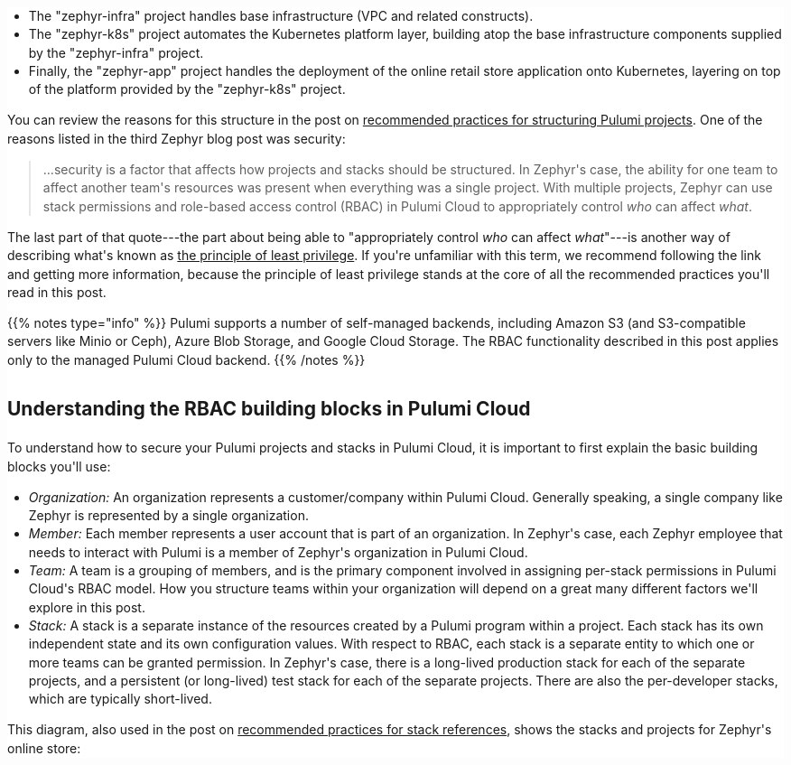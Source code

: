 * The "zephyr-infra" project handles base infrastructure (VPC and related constructs).
* The "zephyr-k8s" project automates the Kubernetes platform layer, building atop the base infrastructure components supplied by the "zephyr-infra" project.
* Finally, the "zephyr-app" project handles the deployment of the online retail store application onto Kubernetes, layering on top of the platform provided by the "zephyr-k8s" project.

You can review the reasons for this structure in the post on [recommended practices for structuring Pulumi projects](/blog/iac-recommended-practices-structuring-pulumi-projects/). One of the reasons listed in the third Zephyr blog post was security:

> ...security is a factor that affects how projects and stacks should be structured. In Zephyr's case, the ability for one team to affect another team's resources was present when everything was a single project. With multiple projects, Zephyr can use stack permissions and role-based access control (RBAC) in Pulumi Cloud to appropriately control _who_ can affect _what_.

The last part of that quote---the part about being able to "appropriately control _who_ can affect _what_"---is another way of describing what's known as [the principle of least privilege](https://en.wikipedia.org/wiki/Principle_of_least_privilege). If you're unfamiliar with this term, we recommend following the link and getting more information, because the principle of least privilege stands at the core of all the recommended practices you'll read in this post.

{{% notes type="info" %}}
Pulumi supports a number of self-managed backends, including Amazon S3 (and S3-compatible servers like Minio or Ceph), Azure Blob Storage, and Google Cloud Storage. The RBAC functionality described in this post applies only to the managed Pulumi Cloud backend.
{{% /notes %}}

## Understanding the RBAC building blocks in Pulumi Cloud

To understand how to secure your Pulumi projects and stacks in Pulumi Cloud, it is important to first explain the basic building blocks you'll use:

* _Organization:_ An organization represents a customer/company within Pulumi Cloud. Generally speaking, a single company like Zephyr is represented by a single organization.
* _Member:_ Each member represents a user account that is part of an organization. In Zephyr's case, each Zephyr employee that needs to interact with Pulumi is a member of Zephyr's organization in Pulumi Cloud.
* _Team:_ A team is a grouping of members, and is the primary component involved in assigning per-stack permissions in Pulumi Cloud's RBAC model. How you structure teams within your organization will depend on a great many different factors we'll explore in this post.
* _Stack:_ A stack is a separate instance of the resources created by a Pulumi program within a project. Each stack has its own independent state and its own configuration values. With respect to RBAC, each stack is a separate entity to which one or more teams can be granted permission. In Zephyr's case, there is a long-lived production stack for each of the separate projects, and a persistent (or long-lived) test stack for each of the separate projects. There are also the per-developer stacks, which are typically short-lived.

This diagram, also used in the post on [recommended practices for stack references](/blog/iac-recommended-practices-using-stack-references/), shows the stacks and projects for Zephyr's online store:
